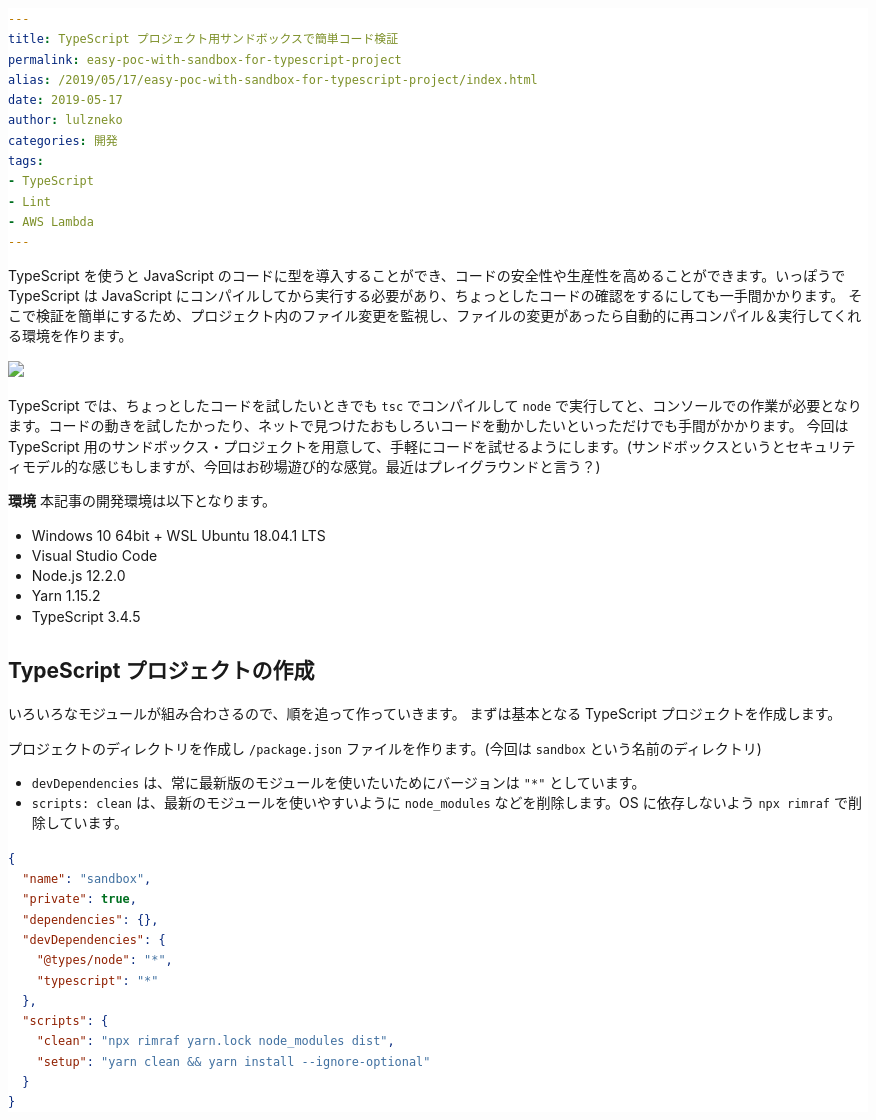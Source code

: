 ```yaml
---
title: TypeScript プロジェクト用サンドボックスで簡単コード検証
permalink: easy-poc-with-sandbox-for-typescript-project
alias: /2019/05/17/easy-poc-with-sandbox-for-typescript-project/index.html
date: 2019-05-17
author: lulzneko
categories: 開発
tags:
- TypeScript
- Lint
- AWS Lambda
---
```


TypeScript を使うと JavaScript のコードに型を導入することができ、コードの安全性や生産性を高めることができます。いっぽうで TypeScript は JavaScript にコンパイルしてから実行する必要があり、ちょっとしたコードの確認をするにしても一手間かかります。
そこで検証を簡単にするため、プロジェクト内のファイル変更を監視し、ファイルの変更があったら自動的に再コンパイル＆実行してくれる環境を作ります。

![](/articles/assets/lulzneko/develop/develop.jpg)


TypeScript では、ちょっとしたコードを試したいときでも `tsc` でコンパイルして `node` で実行してと、コンソールでの作業が必要となります。コードの動きを試したかったり、ネットで見つけたおもしろいコードを動かしたいといっただけでも手間がかかります。
今回は TypeScript 用のサンドボックス・プロジェクトを用意して、手軽にコードを試せるようにします。(サンドボックスというとセキュリティモデル的な感じもしますが、今回はお砂場遊び的な感覚。最近はプレイグラウンドと言う？)

**環境**
本記事の開発環境は以下となります。
- Windows 10 64bit + WSL Ubuntu 18.04.1 LTS
- Visual Studio Code
- Node.js 12.2.0
- Yarn 1.15.2
- TypeScript 3.4.5


## TypeScript プロジェクトの作成
いろいろなモジュールが組み合わさるので、順を追って作っていきます。
まずは基本となる TypeScript プロジェクトを作成します。

プロジェクトのディレクトリを作成し `/package.json` ファイルを作ります。(今回は `sandbox` という名前のディレクトリ)
- `devDependencies` は、常に最新版のモジュールを使いたいためにバージョンは `"*"` としています。
- `scripts: clean` は、最新のモジュールを使いやすいように `node_modules` などを削除します。OS に依存しないよう `npx rimraf` で削除しています。
```json
{
  "name": "sandbox",
  "private": true,
  "dependencies": {},
  "devDependencies": {
    "@types/node": "*",
    "typescript": "*"
  },
  "scripts": {
    "clean": "npx rimraf yarn.lock node_modules dist",
    "setup": "yarn clean && yarn install --ignore-optional"
  }
}
```
